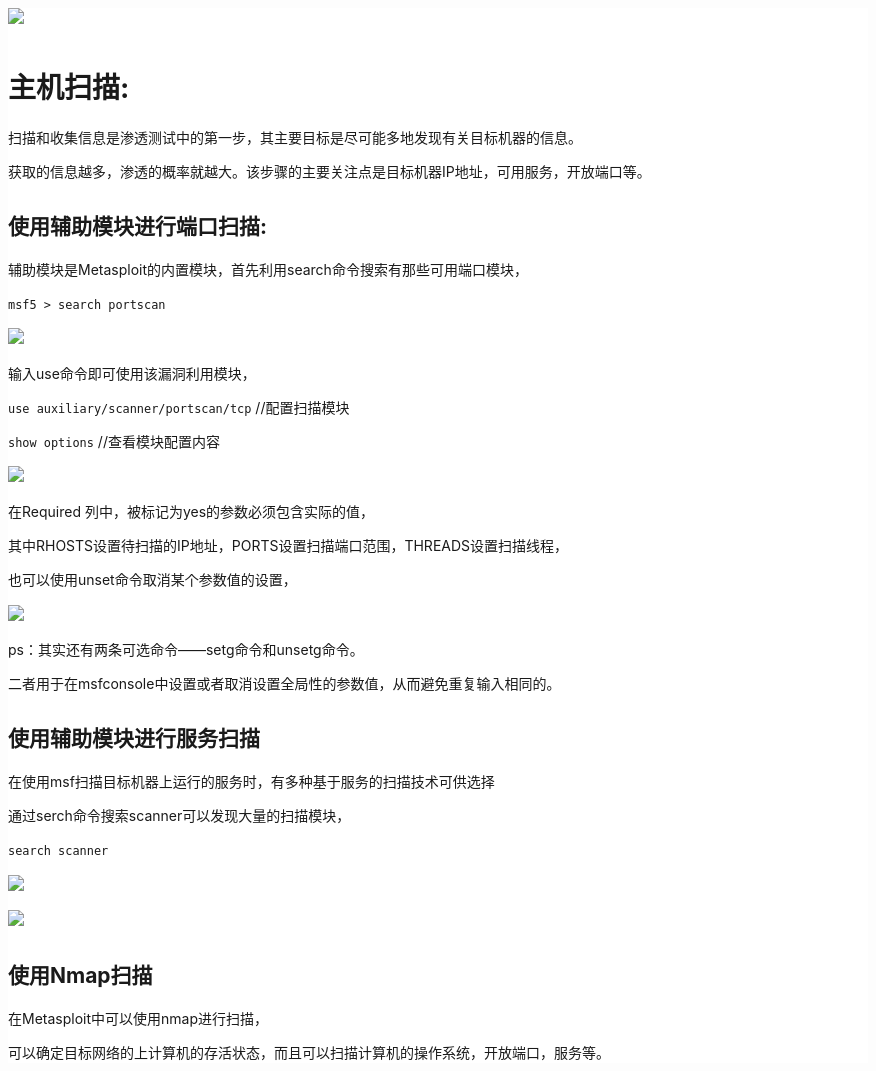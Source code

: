 

![](http://ww1.sinaimg.cn/large/007bHQE8gy1g61dcmjbl0j30rf0pv40y.jpg)

# 主机扫描:

扫描和收集信息是渗透测试中的第一步，其主要目标是尽可能多地发现有关目标机器的信息。

获取的信息越多，渗透的概率就越大。该步骤的主要关注点是目标机器IP地址，可用服务，开放端口等。

## 使用辅助模块进行端口扫描:

辅助模块是Metasploit的内置模块，首先利用search命令搜索有那些可用端口模块，

`msf5 > search portscan`

![](http://ww1.sinaimg.cn/large/007bHQE8gy1g61b3soxzmj30p007lwf2.jpg)

输入use命令即可使用该漏洞利用模块，

`use auxiliary/scanner/portscan/tcp`  //配置扫描模块

`show options`			//查看模块配置内容

![](http://ww1.sinaimg.cn/large/007bHQE8gy1g61bbwk0kxj30p6078t9b.jpg)

在Required 列中，被标记为yes的参数必须包含实际的值，

其中RHOSTS设置待扫描的IP地址，PORTS设置扫描端口范围，THREADS设置扫描线程，

也可以使用unset命令取消某个参数值的设置，

![](http://ww1.sinaimg.cn/large/007bHQE8gy1g61blnbepsj30p0090dgr.jpg)

ps：其实还有两条可选命令——setg命令和unsetg命令。

二者用于在msfconsole中设置或者取消设置全局性的参数值，从而避免重复输入相同的。

## 使用辅助模块进行服务扫描

在使用msf扫描目标机器上运行的服务时，有多种基于服务的扫描技术可供选择

通过serch命令搜索scanner可以发现大量的扫描模块，

`search scanner`

![](http://ww1.sinaimg.cn/large/007bHQE8gy1g61dmqdubqj30p401agle.jpg)

![](http://ww1.sinaimg.cn/large/007bHQE8gy1g61dtikdamj30p10mjgog.jpg)

## 使用Nmap扫描

在Metasploit中可以使用nmap进行扫描，

可以确定目标网络的上计算机的存活状态，而且可以扫描计算机的操作系统，开放端口，服务等。
